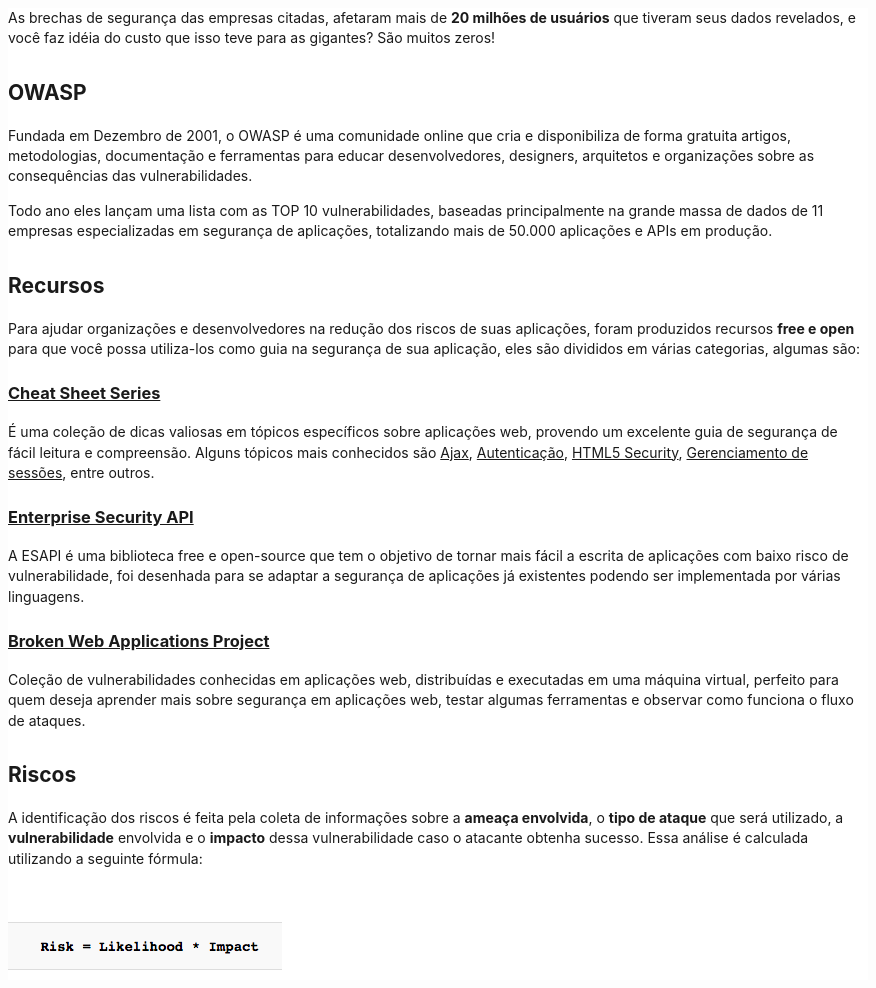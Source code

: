 As brechas de segurança das empresas citadas, afetaram mais de **20 milhões de usuários** que tiveram seus dados revelados, e você faz idéia do custo que isso teve para as gigantes? São muitos zeros!

## OWASP

Fundada em Dezembro de 2001, o OWASP é uma comunidade online que cria e disponibiliza de forma gratuita artigos, metodologias, documentação e ferramentas para educar desenvolvedores, designers, arquitetos e organizações sobre as consequências das vulnerabilidades.

Todo ano eles lançam uma lista com as TOP 10 vulnerabilidades, baseadas principalmente na grande massa de dados de 11 empresas especializadas em segurança de aplicações, totalizando mais de 50.000 aplicações e APIs em produção.

## Recursos

Para ajudar organizações e desenvolvedores na redução dos riscos de suas aplicações, foram produzidos recursos **free e open** para que você possa utiliza-los como guia na segurança de sua aplicação, eles são divididos em várias categorias, algumas são:

### [Cheat Sheet Series][cheat-sheet-series]

É uma coleção de dicas valiosas em tópicos específicos sobre aplicações web, provendo um excelente guia de segurança de fácil leitura e compreensão. Alguns tópicos mais conhecidos são [Ajax][ajax], [Autenticação][authentication], [HTML5 Security][html5-sec], [Gerenciamento de sessões][session-manegement], entre outros.

### [Enterprise Security API][enterprise-security-api]

A ESAPI é uma biblioteca free e open-source que tem o objetivo de tornar mais fácil a escrita de aplicações com baixo risco de vulnerabilidade, foi desenhada para se adaptar a segurança de aplicações já existentes podendo ser implementada por várias linguagens.

### [Broken Web Applications Project][broken-web-application-project]

Coleção de vulnerabilidades conhecidas em aplicações web, distribuídas e executadas em uma máquina virtual, perfeito para quem deseja aprender mais sobre segurança em aplicações web, testar algumas ferramentas e observar como funciona o fluxo de ataques.

## Riscos

A identificação dos riscos é feita pela coleta de informações sobre a **ameaça envolvida**, o **tipo de ataque** que será utilizado, a **vulnerabilidade** envolvida e o **impacto** dessa vulnerabilidade caso o atacante obtenha sucesso. Essa análise é calculada utilizando a seguinte fórmula:

<br>

![formula-dos-riscos](/images/web-security/formula-dos-riscos.png "risco = probabilidade * impacto")


[snapchat]: https://www.washingtonpost.com/news/the-switch/wp/2016/03/01/the-human-problem-at-the-heart-of-snapchats-employee-data-breach/?utm_term=.59fbb0841c5b
[verizon]: https://www.identityforce.com/blog/verizon-enterprise-data-breach
[linkedin]: http://krebsonsecurity.com/2016/05/as-scope-of-2012-breach-expands-linkedin-to-again-reset-passwords-for-some-users/
[dropbox]: https://motherboard.vice.com/en_us/article/nz74qb/hackers-stole-over-60-million-dropbox-accounts
[gmail]: https://www.identityforce.com/blog/sophisticated-gmail-phishing-scam
[wsu]: http://kuow.org/post/one-million-people-affected-wsu-data-breach
[esports]: http://www.csoonline.com/article/3155397/security/esea-hacked-1-5-million-records-leaked-after-alleged-failed-extortion-attempt.html
[wannacry]: https://www.google.com.br/search?q=wannacry&oq=wannacry&aqs=chrome..69i57j0l5.1644j0j1&sourceid=chrome&ie=UTF-8
[cheat-sheet-series]: https://www.owasp.org/index.php/OWASP_Cheat_Sheet_Series
[ajax]: https://www.owasp.org/index.php/AJAX_Security_Cheat_Sheet
[authentication]: https://www.owasp.org/index.php/Authentication_Cheat_Sheet
[html5-sec]: https://www.owasp.org/index.php/HTML5_Security_Cheat_Sheet
[session-manegement]: https://www.owasp.org/index.php/Session_Management_Cheat_Sheet
[enterprise-security-api]: https://www.owasp.org/index.php/Category:OWASP_Enterprise_Security_API
[broken-web-application-project]: https://www.owasp.org/index.php/OWASP_Broken_Web_Applications_Project
[eval]: http://devdocs.io/javascript/global_objects/eval
[github-sensitive-data]: https://bounty.github.com/classifications/sensitive-data-exposure.html
[header-referer]: https://developer.mozilla.org/en-US/docs/Web/HTTP/Headers/Referer
[http-x-frame]: https://developer.mozilla.org/en-US/docs/Web/HTTP/Headers/X-Frame-Options
[lista-completa]: https://www.owasp.org/index.php/Top_10_2017-Details_About_Risk_Factors
[roadsec]: http://roadsec.com.br/
[hackaflag]: http://roadsec.com.br/hackaflag/